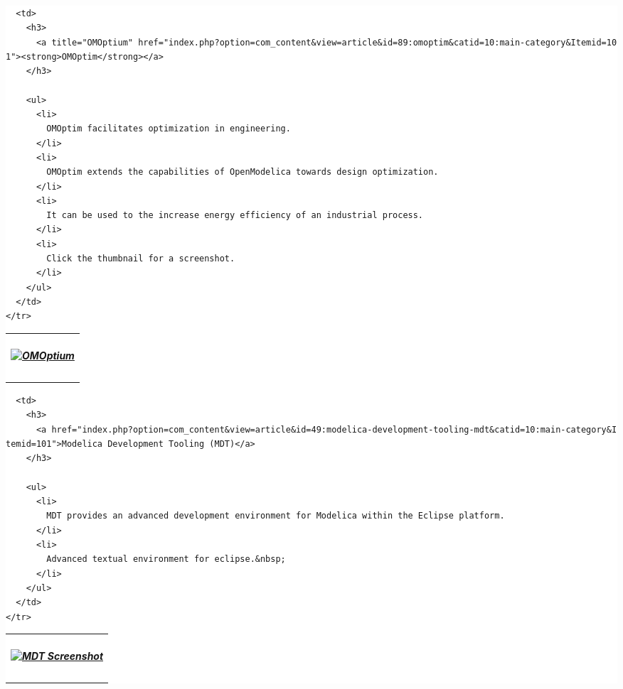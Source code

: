 <table border="0">
  <tbody>
    <tr>
      <td>
        <h5>
          <a title="OMOptium GUI" href="images/M_images/ModelicaTools/OMOptiumInterface.jpg" target="_blank"><img style="border: 0;" src="images/M_images/ModelicaTools/OMOptim.jpg" alt="OMOptium" width="120" height="104" border="0" /></a>
        </h5>
      </td>
      
      <td>
        <h3>
          <a title="OMOptium" href="index.php?option=com_content&view=article&id=89:omoptim&catid=10:main-category&Itemid=101"><strong>OMOptim</strong></a>
        </h3>
        
        <ul>
          <li>
            OMOptim facilitates optimization in engineering.
          </li>
          <li>
            OMOptim extends the capabilities of OpenModelica towards design optimization.
          </li>
          <li>
            It can be used to the increase energy efficiency of an industrial process.
          </li>
          <li>
            Click the thumbnail for a screenshot.
          </li>
        </ul>
      </td>
    </tr>
  </tbody>
</table>

<table border="0">
  <tbody>
    <tr>
      <td>
        <h5>
          <a href="http://www.ida.liu.se/%7Eadrpo/mdt/mdt-0.7.0/MDT-0.7.0-HoverInfo-F2-Focus.jpg" target="_blank"><img src="images/M_images/MDT/MDT.jpg" alt="MDT Screenshot" width="117" height="64" /></a>
        </h5>
      </td>
      
      <td>
        <h3>
          <a href="index.php?option=com_content&view=article&id=49:modelica-development-tooling-mdt&catid=10:main-category&Itemid=101">Modelica Development Tooling (MDT)</a>
        </h3>
        
        <ul>
          <li>
            MDT provides an advanced development environment for Modelica within the Eclipse platform.
          </li>
          <li>
            Advanced textual environment for eclipse.&nbsp;
          </li>
        </ul>
      </td>
    </tr>
  </tbody>
</table>
